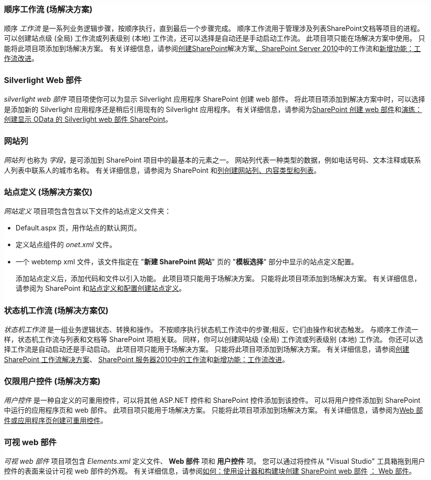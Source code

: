 ### <a name="sequential-workflow-farm-solution-only"></a>顺序工作流 (场解决方案) 
 顺序 *工作流* 是一系列业务逻辑步骤，按顺序执行，直到最后一个步骤完成。 顺序工作流用于管理涉及列表SharePoint文档等项目的进程。 可以创建站点级 (全局) 工作流或列表级别 (本地) 工作流，还可以选择是自动还是手动启动工作流。 此项目项只能在场解决方案中使用。 只能将此项目项添加到场解决方案。 有关详细信息，请参阅[创建SharePoint](../sharepoint/creating-sharepoint-workflow-solutions.md)解决方案[、SharePoint Server 2010](/previous-versions/office/developer/sharepoint-2010/ms549489(v=office.14))中的工作流和[新增功能：工作流改进](/previous-versions/office/developer/sharepoint-2010/ee537015(v=office.14))。

### <a name="silverlight-web-part"></a>Silverlight Web 部件
 *silverlight web 部件* 项目项使你可以为显示 Silverlight 应用程序 SharePoint 创建 web 部件。 将此项目项添加到解决方案中时，可以选择是添加新的 Silverlight 应用程序还是稍后引用现有的 Silverlight 应用程序。 有关详细信息，请参阅为[SharePoint 创建 web 部件](../sharepoint/creating-web-parts-for-sharepoint.md)和[演练：创建显示 OData 的 Silverlight web 部件 SharePoint](../sharepoint/walkthrough-creating-a-silverlight-web-part-that-displays-odata-for-sharepoint.md)。

### <a name="site-column"></a>网站列
 *网站列* 也称为 *字段*，是可添加到 SharePoint 项目中的最基本的元素之一。 网站列代表一种类型的数据，例如电话号码、文本注释或联系人列表中联系人的城市名称。 有关详细信息，请参阅为 SharePoint 和[列](/previous-versions/office/developer/sharepoint-2010/ms196085(v=office.14))[创建网站列、内容类型和列表](../sharepoint/creating-site-columns-content-types-and-lists-for-sharepoint.md)。

### <a name="site-definition-farm-solution-only"></a>站点定义 (场解决方案仅) 
 *网站定义* 项目项包含包含以下文件的站点定义文件夹：

- Default.aspx 页，用作站点的默认网页。

- 定义站点组件的 *onet.xml* 文件。

- 一个 webtemp xml 文件，该文件指定在 "**新建 SharePoint 网站**" 页的 "**模板选择**" 部分中显示的站点定义配置。

  添加站点定义后，添加代码和文件以引入功能。 此项目项只能用于场解决方案。 只能将此项目项添加到场解决方案。 有关详细信息，请参阅为 SharePoint 和[站点定义和配置](/previous-versions/office/developer/sharepoint-2010/aa978512(v=office.14))[创建站点定义](../sharepoint/creating-site-definitions-for-sharepoint.md)。

### <a name="state-machine-workflow-farm-solution-only"></a>状态机工作流 (场解决方案仅) 
 *状态机工作流* 是一组业务逻辑状态、转换和操作。 不按顺序执行状态机工作流中的步骤;相反，它们由操作和状态触发。 与顺序工作流一样，状态机工作流与列表和文档等 SharePoint 项相关联。 同样，你可以创建网站级 (全局) 工作流或列表级别 (本地) 工作流。 你还可以选择工作流是自动启动还是手动启动。 此项目项只能用于场解决方案。 只能将此项目项添加到场解决方案。 有关详细信息，请参阅[创建 SharePoint 工作流解决方案](../sharepoint/creating-sharepoint-workflow-solutions.md)、 [SharePoint 服务器2010中的工作流](/previous-versions/office/developer/sharepoint-2010/ms549489(v=office.14))和[新增功能：工作流改进](/previous-versions/office/developer/sharepoint-2010/ee537015(v=office.14))。

### <a name="user-control-farm-solution-only"></a>仅限用户控件 (场解决方案) 
 *用户控件* 是一种自定义的可重用控件，可以将其他 ASP.NET 控件和 SharePoint 控件添加到该控件。 可以将用户控件添加到 SharePoint 中运行的应用程序页和 web 部件。 此项目项只能用于场解决方案。 只能将此项目项添加到场解决方案。 有关详细信息，请参阅为[Web 部件或应用程序页创建可重用控件](creating-reusable-controls-for-web-parts-or-application-pages.md)。

### <a name="visual-web-part"></a>可视 web 部件
 *可视 web 部件* 项目项包含 *Elements.xml* 定义文件、 **Web 部件** 项和 **用户控件** 项。 您可以通过将控件从 "Visual Studio" 工具箱拖到用户控件的表面来设计可视 web 部件的外观。 有关详细信息，请参阅[如何：使用设计器和构建块创建 SharePoint web 部件](../sharepoint/how-to-create-a-sharepoint-web-part-by-using-a-designer.md) [： Web 部件](/previous-versions/office/developer/sharepoint-2010/ee535520(v=office.14))。
